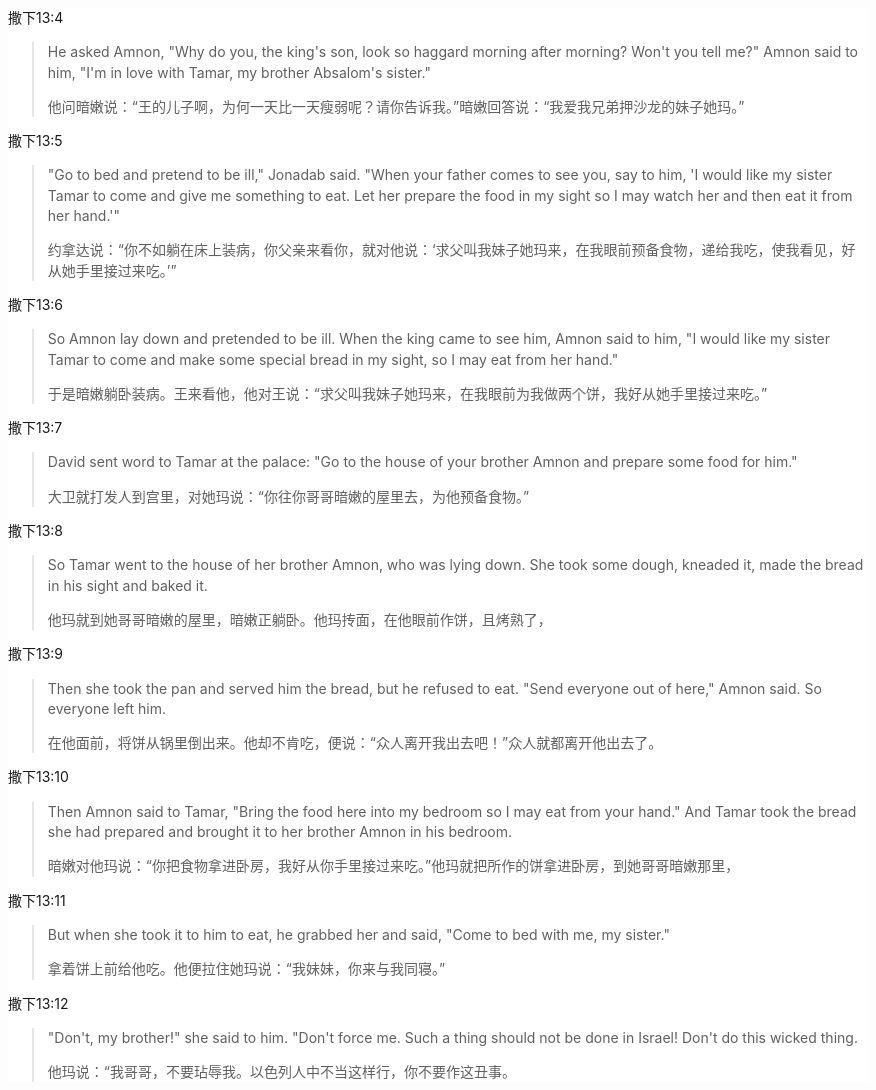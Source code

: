 
撒下13:4
> He asked Amnon, "Why do you, the king's son, look so haggard morning after morning? Won't you tell me?" Amnon said to him, "I'm in love with Tamar, my brother Absalom's sister."
>
> 他问暗嫩说：“王的儿子啊，为何一天比一天瘦弱呢？请你告诉我。”暗嫩回答说：“我爱我兄弟押沙龙的妹子她玛。”


撒下13:5
> "Go to bed and pretend to be ill," Jonadab said. "When your father comes to see you, say to him, 'I would like my sister Tamar to come and give me something to eat. Let her prepare the food in my sight so I may watch her and then eat it from her hand.'"
>
> 约拿达说：“你不如躺在床上装病，你父亲来看你，就对他说：‘求父叫我妹子她玛来，在我眼前预备食物，递给我吃，使我看见，好从她手里接过来吃。’”


撒下13:6
> So Amnon lay down and pretended to be ill. When the king came to see him, Amnon said to him, "I would like my sister Tamar to come and make some special bread in my sight, so I may eat from her hand."
>
> 于是暗嫩躺卧装病。王来看他，他对王说：“求父叫我妹子她玛来，在我眼前为我做两个饼，我好从她手里接过来吃。”


撒下13:7
> David sent word to Tamar at the palace: "Go to the house of your brother Amnon and prepare some food for him."
>
> 大卫就打发人到宫里，对她玛说：“你往你哥哥暗嫩的屋里去，为他预备食物。”


撒下13:8
> So Tamar went to the house of her brother Amnon, who was lying down. She took some dough, kneaded it, made the bread in his sight and baked it.
>
> 他玛就到她哥哥暗嫩的屋里，暗嫩正躺卧。他玛抟面，在他眼前作饼，且烤熟了，


撒下13:9
> Then she took the pan and served him the bread, but he refused to eat. "Send everyone out of here," Amnon said. So everyone left him.
>
> 在他面前，将饼从锅里倒出来。他却不肯吃，便说：“众人离开我出去吧！”众人就都离开他出去了。


撒下13:10
> Then Amnon said to Tamar, "Bring the food here into my bedroom so I may eat from your hand." And Tamar took the bread she had prepared and brought it to her brother Amnon in his bedroom.
>
> 暗嫩对他玛说：“你把食物拿进卧房，我好从你手里接过来吃。”他玛就把所作的饼拿进卧房，到她哥哥暗嫩那里，


撒下13:11
> But when she took it to him to eat, he grabbed her and said, "Come to bed with me, my sister."
>
> 拿着饼上前给他吃。他便拉住她玛说：“我妹妹，你来与我同寝。”


撒下13:12
> "Don't, my brother!" she said to him. "Don't force me. Such a thing should not be done in Israel! Don't do this wicked thing.
>
> 他玛说：“我哥哥，不要玷辱我。以色列人中不当这样行，你不要作这丑事。
